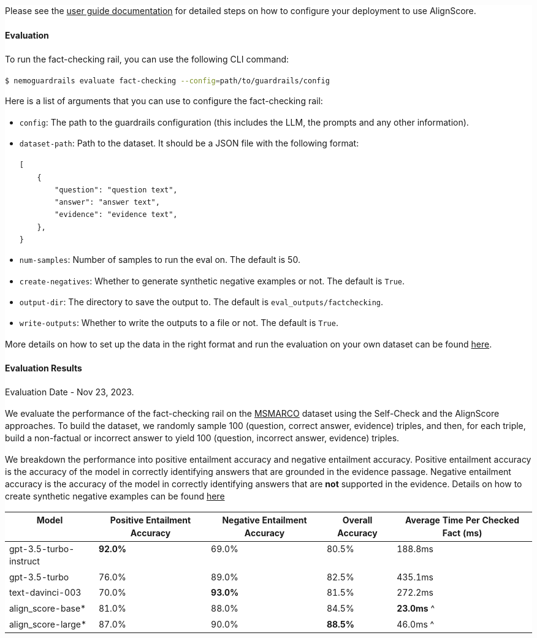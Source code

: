 Please see the [user guide documentation](./../../docs/user_guides/guardrails-library.md#alignscore) for detailed steps on how to configure your deployment to use AlignScore.

#### Evaluation
To run the fact-checking rail, you can use the following CLI command:

```bash
$ nemoguardrails evaluate fact-checking --config=path/to/guardrails/config
```

Here is a list of arguments that you can use to configure the fact-checking rail:

- `config`: The path to the guardrails configuration (this includes the LLM, the prompts and any other information).
- `dataset-path`: Path to the dataset. It should be a JSON file with the following format:

    ```
    [
        {
            "question": "question text",
            "answer": "answer text",
            "evidence": "evidence text",
        },
    }
    ```
- `num-samples`: Number of samples to run the eval on. The default is 50.
- `create-negatives`: Whether to generate synthetic negative examples or not. The default is `True`.
- `output-dir`: The directory to save the output to. The default is `eval_outputs/factchecking`.
- `write-outputs`: Whether to write the outputs to a file or not. The default is `True`.

More details on how to set up the data in the right format and run the evaluation on your own dataset can be found [here](./../../nemoguardrails/eval/data/factchecking/README.md).

#### Evaluation Results

Evaluation Date - Nov 23, 2023.

We evaluate the performance of the fact-checking rail on the [MSMARCO](https://huggingface.co/datasets/ms_marco) dataset using the Self-Check and the AlignScore approaches. To build the dataset, we randomly sample 100 (question, correct answer, evidence) triples, and then, for each triple, build a non-factual or incorrect answer to yield 100 (question, incorrect answer, evidence) triples.

We breakdown the performance into positive entailment accuracy and negative entailment accuracy. Positive entailment accuracy is the accuracy of the model in correctly identifying answers that are grounded in the evidence passage. Negative entailment accuracy is the accuracy of the model in correctly identifying answers that are **not** supported in the evidence. Details on how to create synthetic negative examples can be found [here](./../../nemoguardrails/eval/data/factchecking/README.md)

| Model                  | Positive Entailment Accuracy | Negative Entailment Accuracy | Overall Accuracy | Average Time Per Checked Fact (ms) |
|------------------------|------------------------------|------------------------------|------------------|------------------------------------|
| gpt-3.5-turbo-instruct | **92.0%**                    | 69.0%                        | 80.5%            | 188.8ms                            |
| gpt-3.5-turbo          | 76.0%                        | 89.0%                        | 82.5%            | 435.1ms                            |
| text-davinci-003       | 70.0%                        | **93.0%**                    | 81.5%            | 272.2ms                            |
| align_score-base*      | 81.0%                        | 88.0%                        | 84.5%            | **23.0ms** ^                       |
| align_score-large*     | 87.0%                        | 90.0%                        | **88.5%**        | 46.0ms ^                           |
